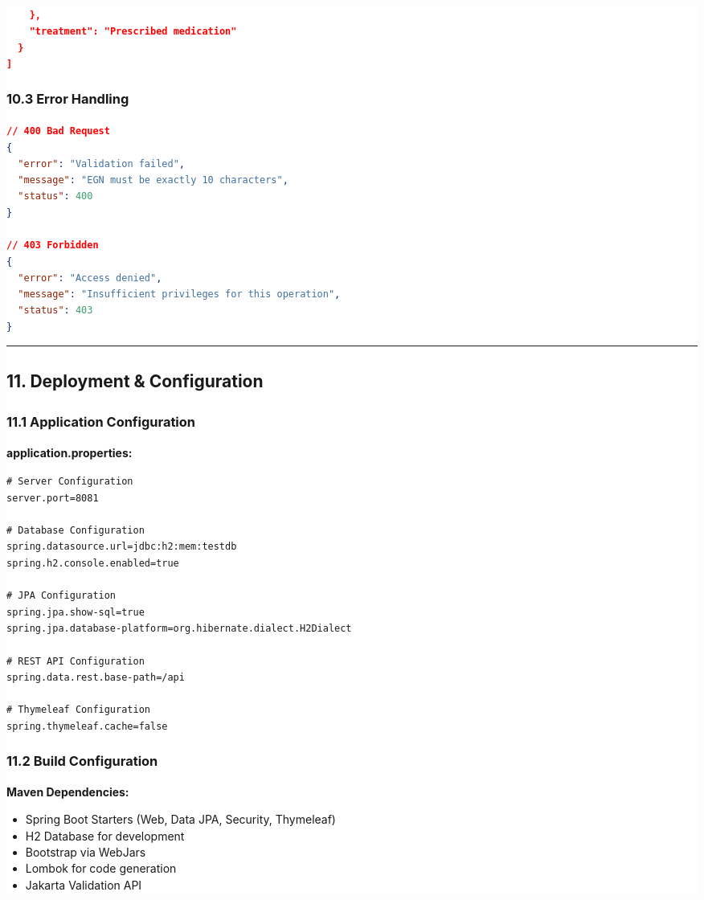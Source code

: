 ```json
    },
    "treatment": "Prescribed medication"
  }
]
```

### 10.3 Error Handling
```json
// 400 Bad Request
{
  "error": "Validation failed",
  "message": "EGN must be exactly 10 characters",
  "status": 400
}

// 403 Forbidden
{
  "error": "Access denied",
  "message": "Insufficient privileges for this operation",
  "status": 403
}
```

---

## 11. Deployment & Configuration

### 11.1 Application Configuration
**application.properties:**
```properties
# Server Configuration
server.port=8081

# Database Configuration
spring.datasource.url=jdbc:h2:mem:testdb
spring.h2.console.enabled=true

# JPA Configuration
spring.jpa.show-sql=true
spring.jpa.database-platform=org.hibernate.dialect.H2Dialect

# REST API Configuration
spring.data.rest.base-path=/api

# Thymeleaf Configuration
spring.thymeleaf.cache=false
```

### 11.2 Build Configuration
**Maven Dependencies:**
- Spring Boot Starters (Web, Data JPA, Security, Thymeleaf)
- H2 Database for development
- Bootstrap via WebJars
- Lombok for code generation
- Jakarta Validation API
